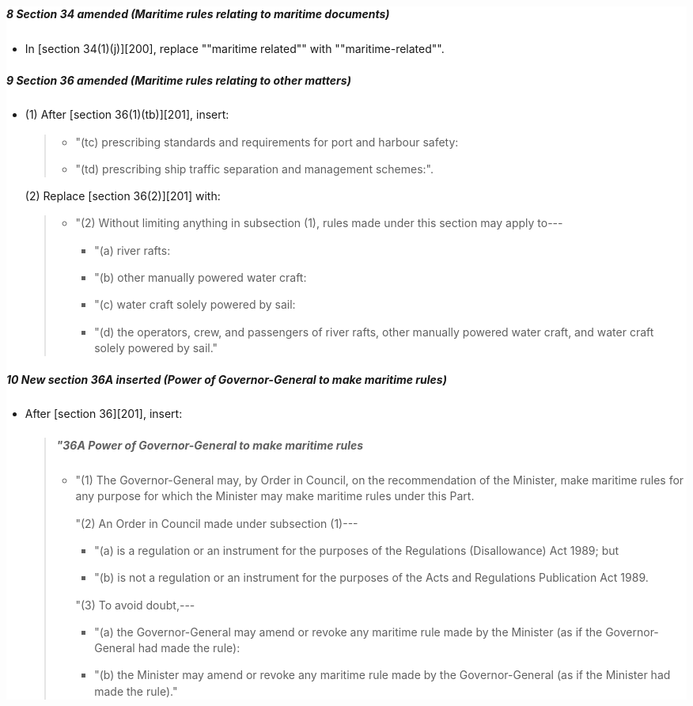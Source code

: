    

##### 8 Section 34 amended (Maritime rules relating to maritime documents)
    
*   In [section 34(1)(j)][200], replace ""maritime related"" with ""maritime-related"".

##### 9 Section 36 amended (Maritime rules relating to other matters)
    
*   (1) After [section 36(1)(tb)][201], insert:
    
    > *   "(tc) prescribing standards and requirements for port and harbour safety:
    > 
    > *   "(td) prescribing ship traffic separation and management schemes:".
    > 
    > 
    
    (2) Replace [section 36(2)][201] with:
    
    > *   "(2) Without limiting anything in subsection (1), rules made under this section may apply to---
    >         
    >     *   "(a) river rafts:
    >     
    >     *   "(b) other manually powered water craft:
    >     
    >     *   "(c) water craft solely powered by sail:
    >     
    >     *   "(d) the operators, crew, and passengers of river rafts, other manually powered water craft, and water craft solely powered by sail."
    >     
    >     
    > 
    > 
    
    

##### 10 New section 36A inserted (Power of Governor-General to make maritime rules)
    
*   After [section 36][201], insert:
    
    > ##### "36A Power of Governor-General to make maritime rules
    >     
    > *   "(1) The Governor-General may, by Order in Council, on the recommendation of the Minister, make maritime rules for any purpose for which the Minister may make maritime rules under this Part.
    >     
    >     "(2) An Order in Council made under subsection (1)---
    >         
    >     *   "(a) is a regulation or an instrument for the purposes of the Regulations (Disallowance) Act 1989; but 
    >     
    >     *   "(b) is not a regulation or an instrument for the purposes of the Acts and Regulations Publication Act 1989\.
    >     
    >     "(3) To avoid doubt,---
    >         
    >     *   "(a) the Governor-General may amend or revoke any maritime rule made by the Minister (as if the Governor-General had made the rule):
    >     
    >     *   "(b) the Minister may amend or revoke any maritime rule made by the Governor-General (as if the Minister had made the rule)."
    >     
    >     
    > 
    > 
    